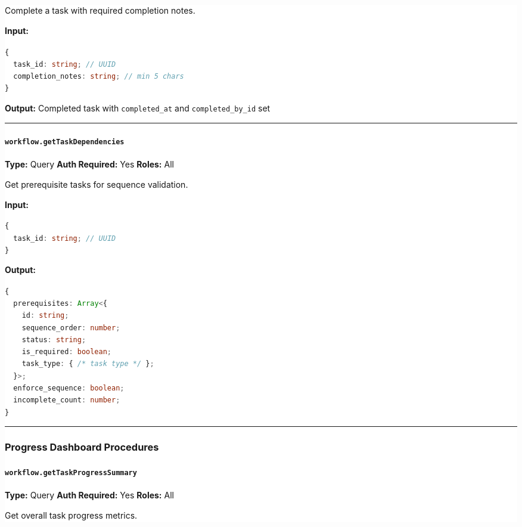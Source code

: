 Complete a task with required completion notes.

**Input:**

```typescript
{
  task_id: string; // UUID
  completion_notes: string; // min 5 chars
}
```

**Output:** Completed task with `completed_at` and `completed_by_id` set

---

#### `workflow.getTaskDependencies`

**Type:** Query
**Auth Required:** Yes
**Roles:** All

Get prerequisite tasks for sequence validation.

**Input:**

```typescript
{
  task_id: string; // UUID
}
```

**Output:**

```typescript
{
  prerequisites: Array<{
    id: string;
    sequence_order: number;
    status: string;
    is_required: boolean;
    task_type: { /* task type */ };
  }>;
  enforce_sequence: boolean;
  incomplete_count: number;
}
```

---

### Progress Dashboard Procedures

#### `workflow.getTaskProgressSummary`

**Type:** Query
**Auth Required:** Yes
**Roles:** All

Get overall task progress metrics.
